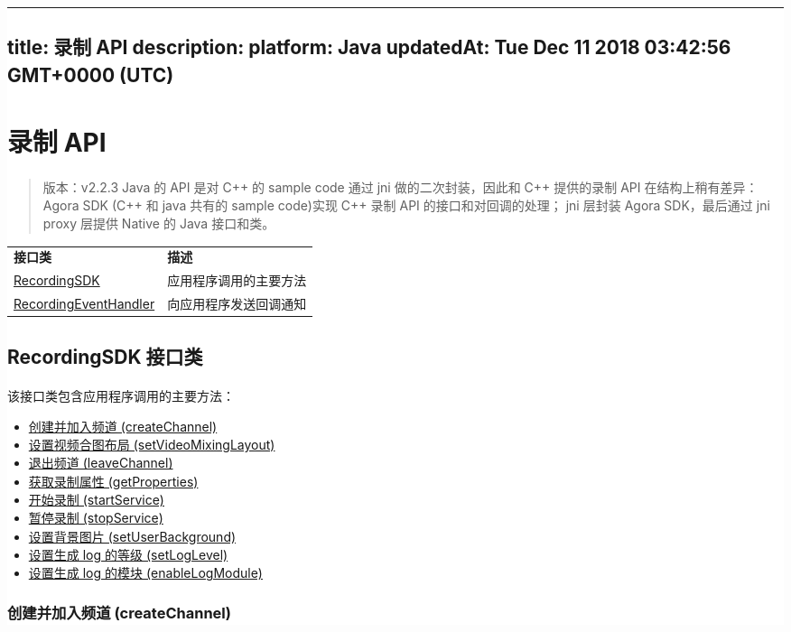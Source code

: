 
---
title: 录制 API 
description: 
platform: Java
updatedAt: Tue Dec 11 2018 03:42:56 GMT+0000 (UTC)
---
# 录制 API 
> 版本：v2.2.3
> Java 的 API 是对 C++ 的 sample code 通过 jni 做的二次封装，因此和 C++ 提供的录制 API 在结构上稍有差异：Agora SDK \(C++ 和 java 共有的 sample code\)实现 C++ 录制 API 的接口和对回调的处理； jni 层封装 Agora SDK，最后通过 jni proxy 层提供 Native 的 Java 接口和类。

<table>
<colgroup>
<col/>
<col/>
</colgroup>
<tbody>
<tr><td><strong>接口类</strong></td>
<td><strong>描述</strong></td>
</tr>
<tr><td><a href="#RecordingSDK">RecordingSDK</a></td>
<td>应用程序调用的主要方法</td>
</tr>
<tr><td><a href="../../cn/Recording/RecordingEventHandler.md">RecordingEventHandler</a></td>
<td>向应用程序发送回调通知</td>
</tr>
</tbody>
</table>



<a id = "RecordingSDK"></a>

## RecordingSDK 接口类

该接口类包含应用程序调用的主要方法：

- [创建并加入频道 \(createChannel\)](#createChanne)
- [设置视频合图布局 \(setVideoMixingLayout\)](#setVideoMixingLayout)
- [退出频道 \(leaveChannel\)](#leaveChannel)
- [获取录制属性 \(getProperties\)](#getProperties)
- [开始录制 \(startService\)](#startService)
- [暂停录制 \(stopService\)](#stopService)
- [设置背景图片 \(setUserBackground\)](#setUserBackground)
- [设置生成 log 的等级 \(setLogLevel\)](#setLogLevel)
- [设置生成 log 的模块 \(enableLogModule\)](#enableLogModule)

<a name="createChannel"></a>

### 创建并加入频道 \(createChannel\)
